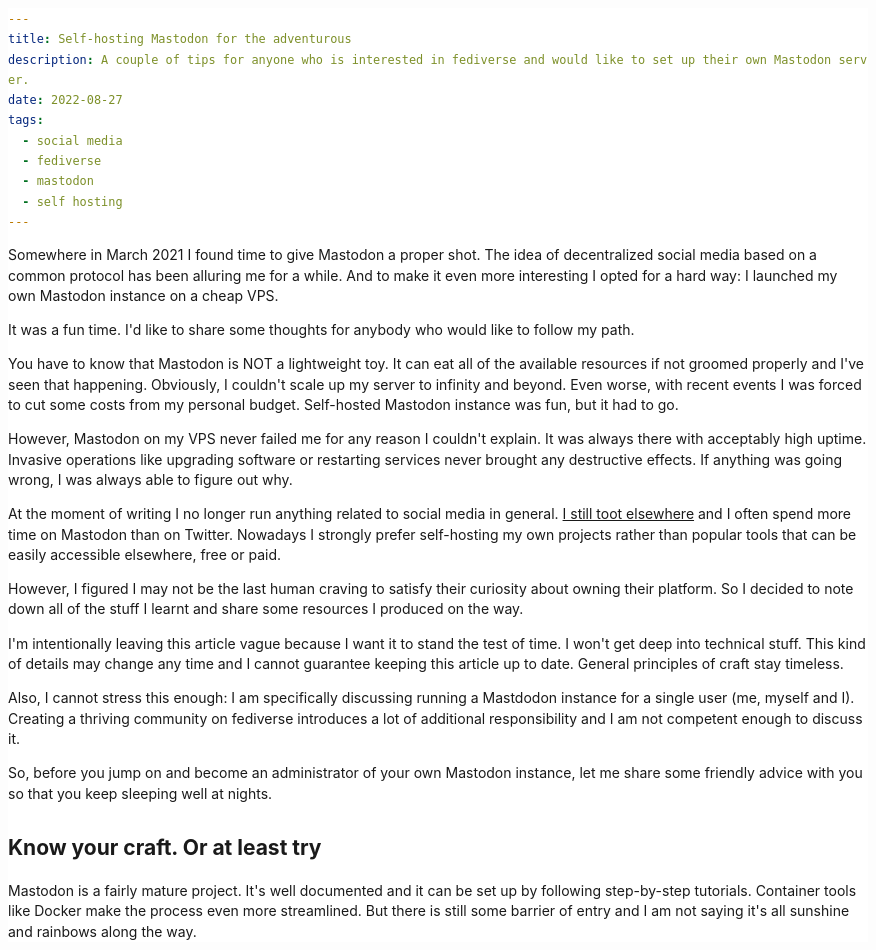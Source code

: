 ```yaml
---
title: Self-hosting Mastodon for the adventurous
description: A couple of tips for anyone who is interested in fediverse and would like to set up their own Mastodon server.
date: 2022-08-27
tags:
  - social media
  - fediverse
  - mastodon
  - self hosting
---
```


Somewhere in March 2021 I found time to give Mastodon a proper shot. The idea of decentralized social media based on a common protocol has been alluring me for a while. And to make it even more interesting I opted for a hard way: I launched my own Mastodon instance on a cheap VPS.

It was a fun time. I'd like to share some thoughts for anybody who would like to follow my path.

You have to know that Mastodon is NOT a lightweight toy. It can eat all of the available resources if not groomed properly and I've seen that happening. Obviously, I couldn't scale up my server to infinity and beyond. Even worse, with recent events I was forced to cut some costs from my personal budget. Self-hosted Mastodon instance was fun, but it had to go.

However, Mastodon on my VPS never failed me for any reason I couldn't explain. It was always there with acceptably high uptime. Invasive operations like upgrading software or restarting services never brought any destructive effects. If anything was going wrong, I was always able to figure out why.

At the moment of writing I no longer run anything related to social media in general. [I still toot elsewhere](https://masto.ai/@lukem) and I often spend more time on Mastodon than on Twitter. Nowadays I strongly prefer self-hosting my own projects rather than popular tools that can be easily accessible elsewhere, free or paid.

However, I figured I may not be the last human craving to satisfy their curiosity about owning their platform. So I decided to note down all of the stuff I learnt and share some resources I produced on the way.

I'm intentionally leaving this article vague because I want it to stand the test of time. I won't get deep into technical stuff. This kind of details may change any time and I cannot guarantee keeping this article up to date. General principles of craft stay timeless.

Also, I cannot stress this enough: I am specifically discussing running a Mastdodon instance for a single user (me, myself and I). Creating a thriving community on fediverse introduces a lot of additional responsibility and I am not competent enough to discuss it.

So, before you jump on and become an administrator of your own Mastodon instance, let me share some friendly advice with you so that you keep sleeping well at nights.

## Know your craft. Or at least try

Mastodon is a fairly mature project. It's well documented and it can be set up by following step-by-step tutorials. Container tools like Docker make the process even more streamlined. But there is still some barrier of entry and I am not saying it's all sunshine and rainbows along the way.
